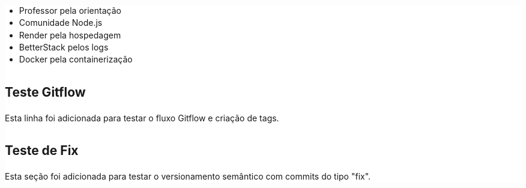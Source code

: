- Professor pela orientação
- Comunidade Node.js
- Render pela hospedagem
- BetterStack pelos logs
- Docker pela containerização

## Teste Gitflow

Esta linha foi adicionada para testar o fluxo Gitflow e criação de tags.

## Teste de Fix

Esta seção foi adicionada para testar o versionamento semântico com commits do tipo "fix".
